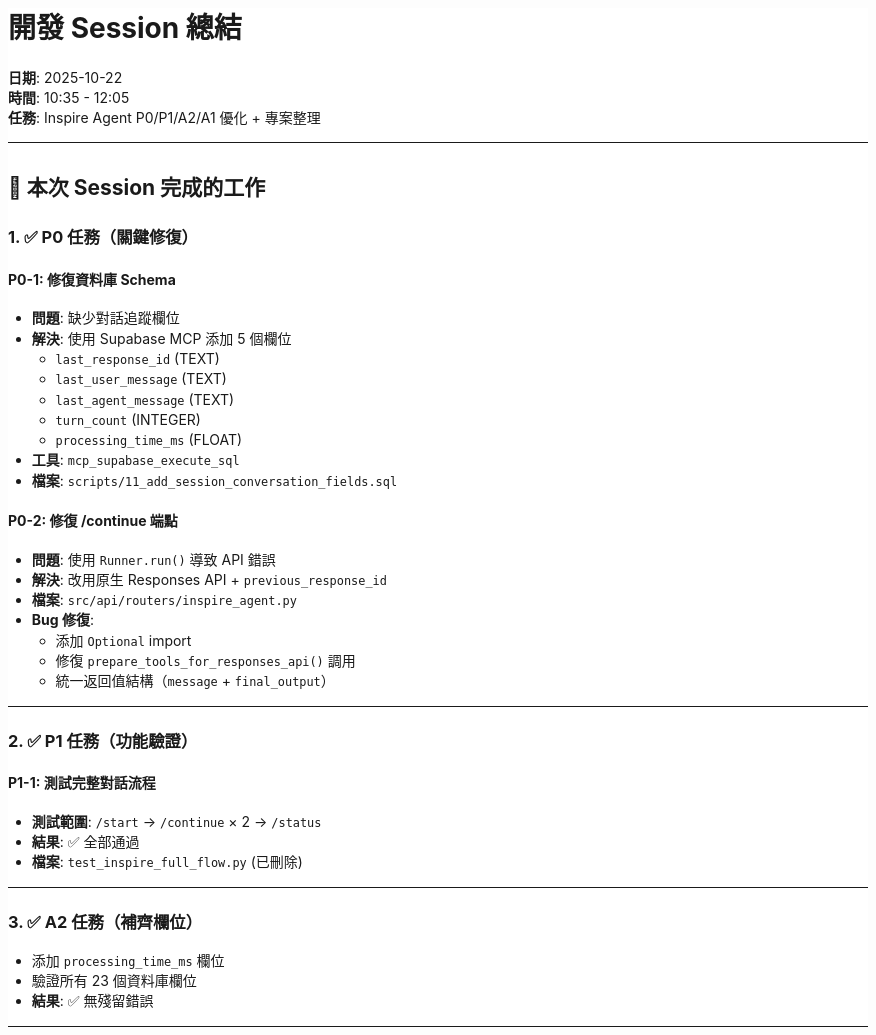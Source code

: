# 開發 Session 總結

**日期**: 2025-10-22  
**時間**: 10:35 - 12:05  
**任務**: Inspire Agent P0/P1/A2/A1 優化 + 專案整理

---

## 🎯 本次 Session 完成的工作

### 1. ✅ P0 任務（關鍵修復）

#### P0-1: 修復資料庫 Schema
- **問題**: 缺少對話追蹤欄位
- **解決**: 使用 Supabase MCP 添加 5 個欄位
  - `last_response_id` (TEXT)
  - `last_user_message` (TEXT)
  - `last_agent_message` (TEXT)
  - `turn_count` (INTEGER)
  - `processing_time_ms` (FLOAT)
- **工具**: `mcp_supabase_execute_sql`
- **檔案**: `scripts/11_add_session_conversation_fields.sql`

#### P0-2: 修復 /continue 端點
- **問題**: 使用 `Runner.run()` 導致 API 錯誤
- **解決**: 改用原生 Responses API + `previous_response_id`
- **檔案**: `src/api/routers/inspire_agent.py`
- **Bug 修復**:
  - 添加 `Optional` import
  - 修復 `prepare_tools_for_responses_api()` 調用
  - 統一返回值結構（`message` + `final_output`）

---

### 2. ✅ P1 任務（功能驗證）

#### P1-1: 測試完整對話流程
- **測試範圍**: `/start` → `/continue` × 2 → `/status`
- **結果**: ✅ 全部通過
- **檔案**: `test_inspire_full_flow.py` (已刪除)

---

### 3. ✅ A2 任務（補齊欄位）

- 添加 `processing_time_ms` 欄位
- 驗證所有 23 個資料庫欄位
- **結果**: ✅ 無殘留錯誤

---
